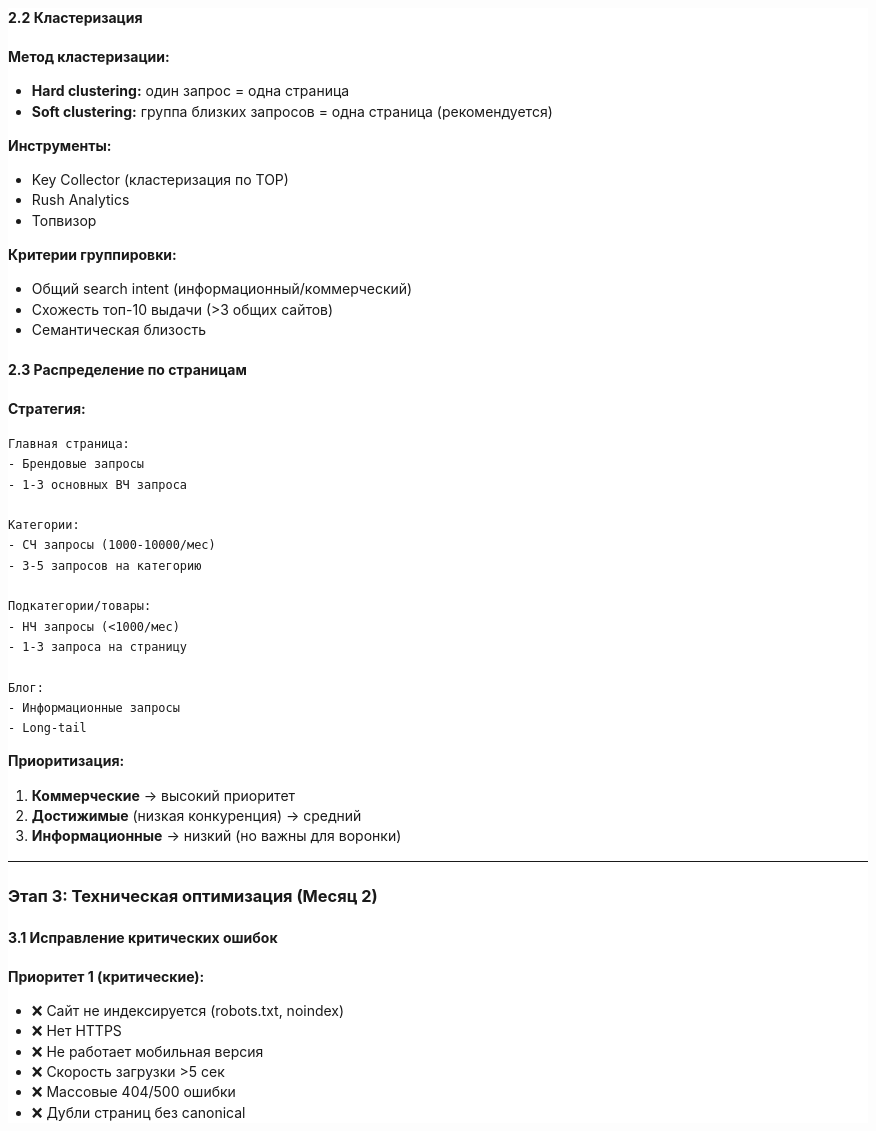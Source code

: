 #### 2.2 Кластеризация

**Метод кластеризации:**
- **Hard clustering:** один запрос = одна страница
- **Soft clustering:** группа близких запросов = одна страница (рекомендуется)

**Инструменты:**
- Key Collector (кластеризация по TOP)
- Rush Analytics
- Топвизор

**Критерии группировки:**
- Общий search intent (информационный/коммерческий)
- Схожесть топ-10 выдачи (>3 общих сайтов)
- Семантическая близость

#### 2.3 Распределение по страницам

**Стратегия:**
```
Главная страница:
- Брендовые запросы
- 1-3 основных ВЧ запроса

Категории:
- СЧ запросы (1000-10000/мес)
- 3-5 запросов на категорию

Подкатегории/товары:
- НЧ запросы (<1000/мес)
- 1-3 запроса на страницу

Блог:
- Информационные запросы
- Long-tail
```

**Приоритизация:**
1. **Коммерческие** → высокий приоритет
2. **Достижимые** (низкая конкуренция) → средний
3. **Информационные** → низкий (но важны для воронки)

---

### Этап 3: Техническая оптимизация (Месяц 2)

#### 3.1 Исправление критических ошибок

**Приоритет 1 (критические):**
- ❌ Сайт не индексируется (robots.txt, noindex)
- ❌ Нет HTTPS
- ❌ Не работает мобильная версия
- ❌ Скорость загрузки >5 сек
- ❌ Массовые 404/500 ошибки
- ❌ Дубли страниц без canonical
